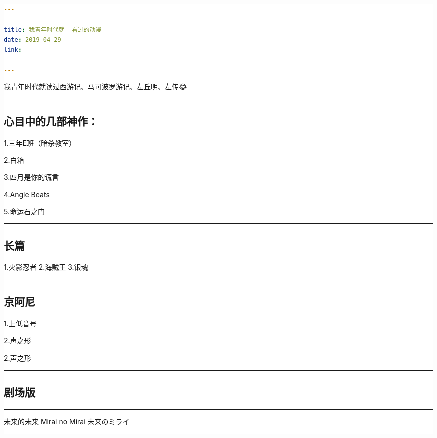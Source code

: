 ```yaml
---

title: 我青年时代就--看过的动漫
date: 2019-04-29
link:

---
```


~~我青年时代就读过西游记、马可波罗游记、左丘明、左传~~😂

----

## 心目中的几部神作：

1.三年E班（暗杀教室）

2.白箱

3.四月是你的谎言

4.Angle Beats

5.命运石之门

----

## 长篇

1.火影忍者
2.海贼王
3.银魂

----

## 京阿尼

1.上低音号

2.声之形

2.声之形

----

## 剧场版

----

未来的未来
Mirai no Mirai
未来のミライ

----
